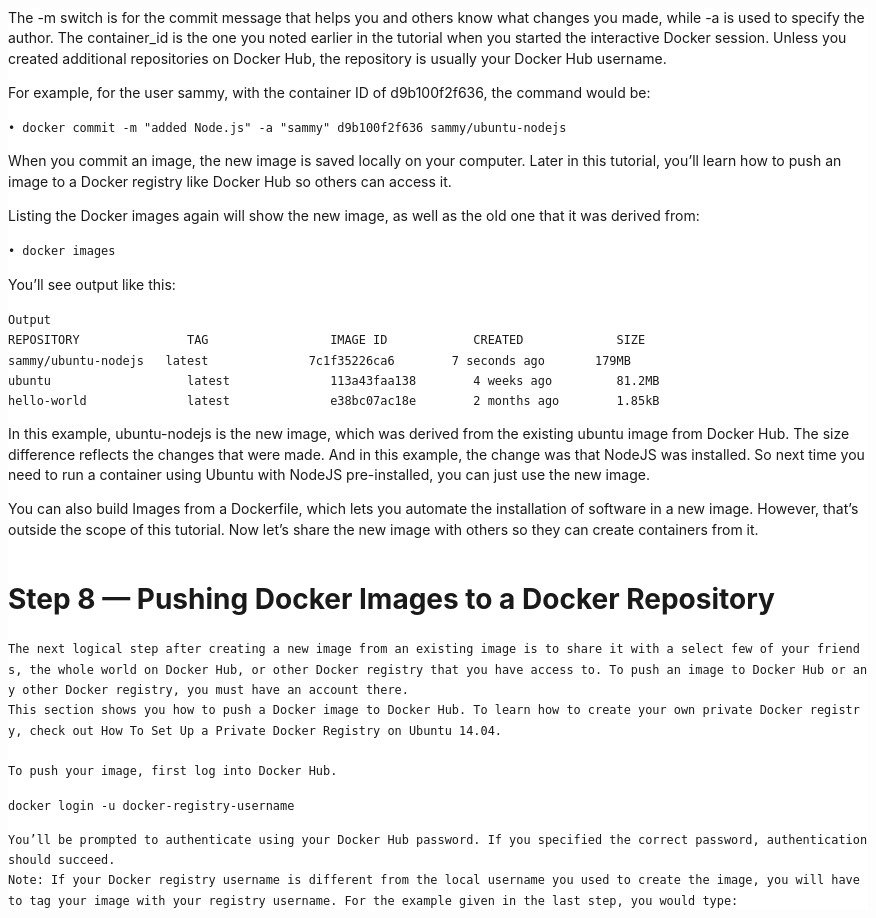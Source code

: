 The -m switch is for the commit message that helps you and others know what changes you made, while -a is used to specify the author. The container_id is the one you noted earlier in the tutorial when you started the interactive Docker session. Unless you created additional repositories on Docker Hub, the repository is usually your Docker Hub username.

For example, for the user sammy, with the container ID of d9b100f2f636, the command would be:

~~~~
• docker commit -m "added Node.js" -a "sammy" d9b100f2f636 sammy/ubuntu-nodejs
~~~~
 
When you commit an image, the new image is saved locally on your computer. Later in this tutorial, you’ll learn how to push an image to a Docker registry like Docker Hub so others can access it.

Listing the Docker images again will show the new image, as well as the old one that it was derived from:

~~~~
• docker images
~~~~
 
You’ll see output like this:
~~~~
Output
REPOSITORY               TAG                 IMAGE ID            CREATED             SIZE
sammy/ubuntu-nodejs   latest              7c1f35226ca6        7 seconds ago       179MB
ubuntu                   latest              113a43faa138        4 weeks ago         81.2MB
hello-world              latest              e38bc07ac18e        2 months ago        1.85kB
~~~~

In this example, ubuntu-nodejs is the new image, which was derived from the existing ubuntu image from Docker Hub. The size difference reflects the changes that were made. And in this example, the change was that NodeJS was installed. So next time you need to run a container using Ubuntu with NodeJS pre-installed, you can just use the new image.

You can also build Images from a Dockerfile, which lets you automate the installation of software in a new image. However, that’s outside the scope of this tutorial.
Now let’s share the new image with others so they can create containers from it.


# Step 8 — Pushing Docker Images to a Docker Repository

	The next logical step after creating a new image from an existing image is to share it with a select few of your friends, the whole world on Docker Hub, or other Docker registry that you have access to. To push an image to Docker Hub or any other Docker registry, you must have an account there.
	This section shows you how to push a Docker image to Docker Hub. To learn how to create your own private Docker registry, check out How To Set Up a Private Docker Registry on Ubuntu 14.04.

	To push your image, first log into Docker Hub.

```  
docker login -u docker-registry-username 
```
	
	
	You’ll be prompted to authenticate using your Docker Hub password. If you specified the correct password, authentication should succeed.
	Note: If your Docker registry username is different from the local username you used to create the image, you will have to tag your image with your registry username. For the example given in the last step, you would type:
